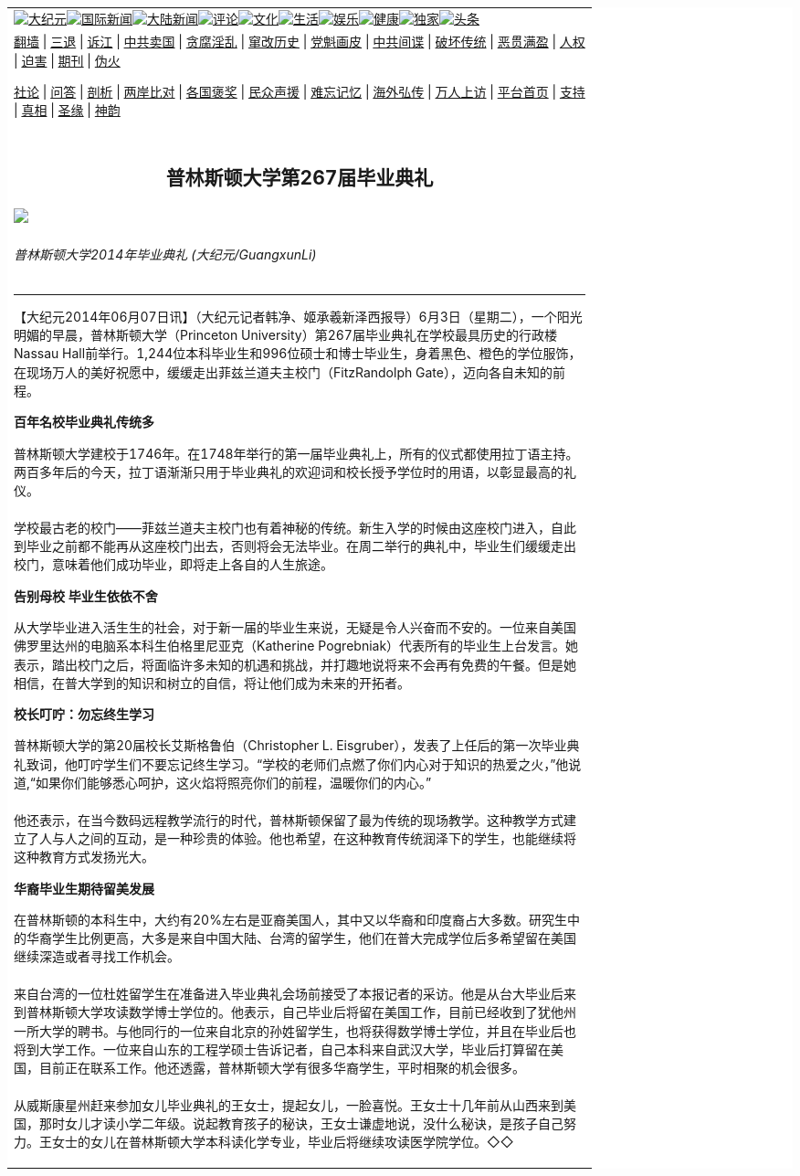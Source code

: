 <a name="1" id="1" target="_blank"></a><span id="1"></span>  <table align=center border="0"><tr><td colspan="2" valign=TOP><a href="/gb/nsc413.md#1"><img src="https://raw.githubusercontent.com/bpewoh325/www/master/t/djy/1.jpg" title="大纪元"></a><a href="/gb/n24hr.md#1"><img src="https://raw.githubusercontent.com/bpewoh325/www/master/t/djy/3.jpg" title="国际新闻"></a><a href="/gb/nsc413.md#1"><img src="https://raw.githubusercontent.com/bpewoh325/www/master/t/djy/4.jpg" title="大陆新闻"></a><a href="/gb/news392.md#1"><img src="https://raw.githubusercontent.com/bpewoh325/www/master/t/djy/5.jpg" title="评论"></a><a href="/gb/news2007.md#1"><img src="https://raw.githubusercontent.com/bpewoh325/www/master/t/djy/6.jpg" title="文化"></a><a href="/gb/news2008.md#1"><img src="https://raw.githubusercontent.com/bpewoh325/www/master/t/djy/7.jpg" title="生活"></a><a href="/gb/ncyule.md#1"><img src="https://raw.githubusercontent.com/bpewoh325/www/master/t/djy/8.jpg" title="娱乐"></a><a href="/gb/nsc1002.md#1"><img src="https://raw.githubusercontent.com/bpewoh325/www/master/t/djy/9.jpg" title="健康"><a href="/gb/nf6092.md#1"><img src="https://raw.githubusercontent.com/bpewoh325/www/master/t/djy/10a.jpg" title="独家"></a><a href="/gb/nf4514.md#1"><img src="https://raw.githubusercontent.com/bpewoh325/www/master/t/djy/12a.jpg" title="头条"></a></td></tr>  <tr><td colspan="2" valign=TOP><a target="_blank" href="https://github.com/bannedbook/fanqiang/wiki">翻墙</a> | <a target="_blank" href="/gb/nf5657.md#1">三退</a> | <a target="_blank" href="/gb/nf6124.md#1">诉江</a> | <a target="_blank" href="/gb/nf1176117.md#1">中共卖国</a> | <a target="_blank" href="/gb/nf5773.md#1">贪腐淫乱</a> | <a target="_blank" href="/gb/nf1176115.md#1">窜改历史</a> | <a target="_blank" href="/gb/nf1176107.md#1">党魁画皮</a> | <a target="_blank" href="/gb/nf1320400.md#1">中共间谍</a> | <a target="_blank" href="/gb/nf1176114.md#1">破坏传统</a> | <a target="_blank" href="https://github.com/fqnews/ntdtv/blob/master/gb/prog447_1.md#1">恶贯满盈</a> | <a target="_blank" href="/gb/ncid278.md#1">人权</a> | <a target="_blank" href="/gb/nf1176111.md#1">迫害</a> | <a target="_blank" href="https://gitlab.com/szzdlab/mh-qikan/blob/master/README.md#1">期刊</a> | <a target="_blank" href="/gb/nf5562.md#1">伪火</a></p>
<p><a target="_blank" href="/gb/9p.md#1">社论</a> | <a target="_blank" href="/gb/nf4378.md#1">问答</a> | <a target="_blank" href="/gb/nf5792.md#1">剖析</a> | <a target="_blank" href="/gb/nf5735.md#1">两岸比对</a> | <a target="_blank" href="/gb/nf6119.md#1">各国褒奖</a> | <a target="_blank" href="/gb/nf6120.md#1">民众声援</a> | <a target="_blank" href="/gb/nf1188594.md#1">难忘记忆</a> | <a target="_blank" href="/gb/nf3180.md#1">海外弘传</a> | <a target="_blank" href="/gb/nf5410.md#1">万人上访</a> | <a target="_blank" href="https://github.com/bannedbook/fanqiang/wiki">平台首页</a> | <a target="_blank" href="/gb/nf4386.md#1">支持</a> | <a target="_blank" href="/gb/nf4389.md#1">真相</a> | <a target="_blank" href="/gb/nf5790.md#1">圣缘</a> | <a target="_blank" href="/gb/nf4786.md#1">神韵</a></td></tr>  <tr><td valign=TOP width="626"><h2 align=center>普林斯顿大学第267届毕业典礼</h2>  <img width="600" src="https://i.epochtimes.com/assets/uploads/2014/06/140603165604100634-600x400.jpg" />  <h6>普林斯顿大学2014年毕业典礼 (大纪元/GuangxunLi)  </h6>  <hr>  	<p>【大纪元2014年06月07日讯】（大纪元记者韩净、姬承羲新泽西报导）6月3日（星期二），一个阳光明媚的早晨，<ahref="/gb/tag/%E6%99%AE%E6%9E%97%E6%96%AF%E9%A1%BF%E5%A4%A7%E5%AD%A6.md#1">普林斯顿大学</a>（Princeton University）第267届<ahref="/gb/tag/%E6%AF%95%E4%B8%9A%E5%85%B8%E7%A4%BC.md#1">毕业典礼</a>在学校最具历史的行政楼Nassau Hall前举行。1,244位本科毕业生和996位硕士和博士毕业生，身着黑色、橙色的学位服饰，在现场万人的美好祝愿中，缓缓走出菲兹兰道夫主校门（FitzRandolph Gate），迈向各自未知的前程。</p>
  <p><b>百年名校<ahref="/gb/tag/%E6%AF%95%E4%B8%9A%E5%85%B8%E7%A4%BC.md#1">毕业典礼</a>传统多</b></p>
  <p><ahref="/gb/tag/%E6%99%AE%E6%9E%97%E6%96%AF%E9%A1%BF%E5%A4%A7%E5%AD%A6.md#1">普林斯顿大学</a>建校于1746年。在1748年举行的第一届毕业典礼上，所有的仪式都使用拉丁语主持。两百多年后的今天，拉丁语渐渐只用于毕业典礼的欢迎词和校长授予学位时的用语，以彰显最高的礼仪。 <br />　　<br />学校最古老的校门——菲兹兰道夫主校门也有着神秘的传统。新生入学的时候由这座校门进入，自此到毕业之前都不能再从这座校门出去，否则将会无法毕业。在周二举行的典礼中，毕业生们缓缓走出校门，意味着他们成功毕业，即将走上各自的人生旅途。</p>
  <p><b>告别母校 毕业生依依不舍</b></p>
  <p>从大学毕业进入活生生的社会，对于新一届的毕业生来说，无疑是令人兴奋而不安的。一位来自美国佛罗里达州的电脑系本科生伯格里尼亚克（Katherine Pogrebniak）代表所有的毕业生上台发言。她表示，踏出校门之后，将面临许多未知的机遇和挑战，并打趣地说将来不会再有免费的午餐。但是她相信，在普大学到的知识和树立的自信，将让他们成为未来的开拓者。</p>
  <p><b>校长叮咛：勿忘终生学习</b></p>
  <p>普林斯顿大学的第20届校长艾斯格鲁伯（Christopher L. Eisgruber），发表了上任后的第一次毕业典礼致词，他叮咛学生们不要忘记终生学习。“学校的老师们点燃了你们内心对于知识的热爱之火，”他说道,“如果你们能够悉心呵护，这火焰将照亮你们的前程，温暖你们的内心。” <br />　　<br />他还表示，在当今数码远程教学流行的时代，普林斯顿保留了最为传统的现场教学。这种教学方式建立了人与人之间的互动，是一种珍贵的体验。他也希望，在这种教育传统润泽下的学生，也能继续将这种教育方式发扬光大。</p>
  <p><b>华裔毕业生期待留美发展</b></p>
  <p>在普林斯顿的本科生中，大约有20%左右是亚裔美国人，其中又以华裔和印度裔占大多数。研究生中的华裔学生比例更高，大多是来自中国大陆、台湾的留学生，他们在普大完成学位后多希望留在美国继续深造或者寻找工作机会。 <br />　　<br />来自台湾的一位杜姓留学生在准备进入毕业典礼会场前接受了本报记者的采访。他是从台大毕业后来到普林斯顿大学攻读数学博士学位的。他表示，自己毕业后将留在美国工作，目前已经收到了犹他州一所大学的聘书。与他同行的一位来自北京的孙姓留学生，也将获得数学博士学位，并且在毕业后也将到大学工作。一位来自山东的工程学硕士告诉记者，自己本科来自武汉大学，毕业后打算留在美国，目前正在联系工作。他还透露，普林斯顿大学有很多华裔学生，平时相聚的机会很多。 <br />　　<br />从威斯康星州赶来参加女儿毕业典礼的王女士，提起女儿，一脸喜悦。王女士十几年前从山西来到美国，那时女儿才读小学二年级。说起教育孩子的秘诀，王女士谦虚地说，没什么秘诀，是孩子自己努力。王女士的女儿在普林斯顿大学本科读化学专业，毕业后将继续攻读医学院学位。◇◇</p>